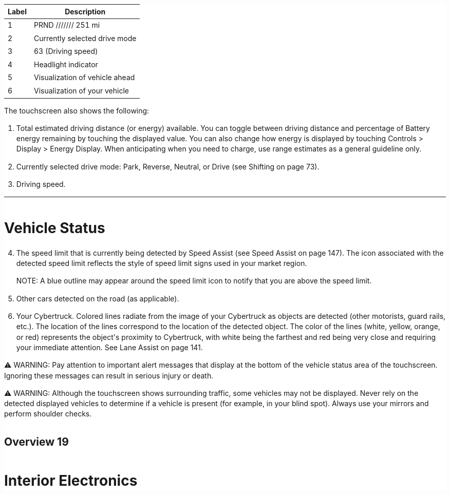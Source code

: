 | Label | Description |
|-------|-------------|
| 1 | PRND /////// 251 mi |
| 2 | Currently selected drive mode |
| 3 | 63 (Driving speed) |
| 4 | Headlight indicator |
| 5 | Visualization of vehicle ahead |
| 6 | Visualization of your vehicle |

The touchscreen also shows the following:

1. Total estimated driving distance (or energy) available. You can toggle between driving distance and percentage of Battery energy remaining by touching the displayed value. You can also change how energy is displayed by touching Controls > Display > Energy Display. When anticipating when you need to charge, use range estimates as a general guideline only.

2. Currently selected drive mode: Park, Reverse, Neutral, or Drive (see Shifting on page 73).

3. Driving speed.
---
# Vehicle Status

4. The speed limit that is currently being detected by Speed Assist (see Speed Assist on page 147). The icon associated with the detected speed limit reflects the style of speed limit signs used in your market region.

   NOTE: A blue outline may appear around the speed limit icon to notify that you are above the speed limit.

5. Other cars detected on the road (as applicable).

6. Your Cybertruck. Colored lines radiate from the image of your Cybertruck as objects are detected (other motorists, guard rails, etc.). The location of the lines correspond to the location of the detected object. The color of the lines (white, yellow, orange, or red) represents the object's proximity to Cybertruck, with white being the farthest and red being very close and requiring your immediate attention. See Lane Assist on page 141.

⚠️ WARNING: Pay attention to important alert messages that display at the bottom of the vehicle status area of the touchscreen. Ignoring these messages can result in serious injury or death.

⚠️ WARNING: Although the touchscreen shows surrounding traffic, some vehicles may not be displayed. Never rely on the detected displayed vehicles to determine if a vehicle is present (for example, in your blind spot). Always use your mirrors and perform shoulder checks.

Overview                                                                                                                               19
---
# Interior Electronics
